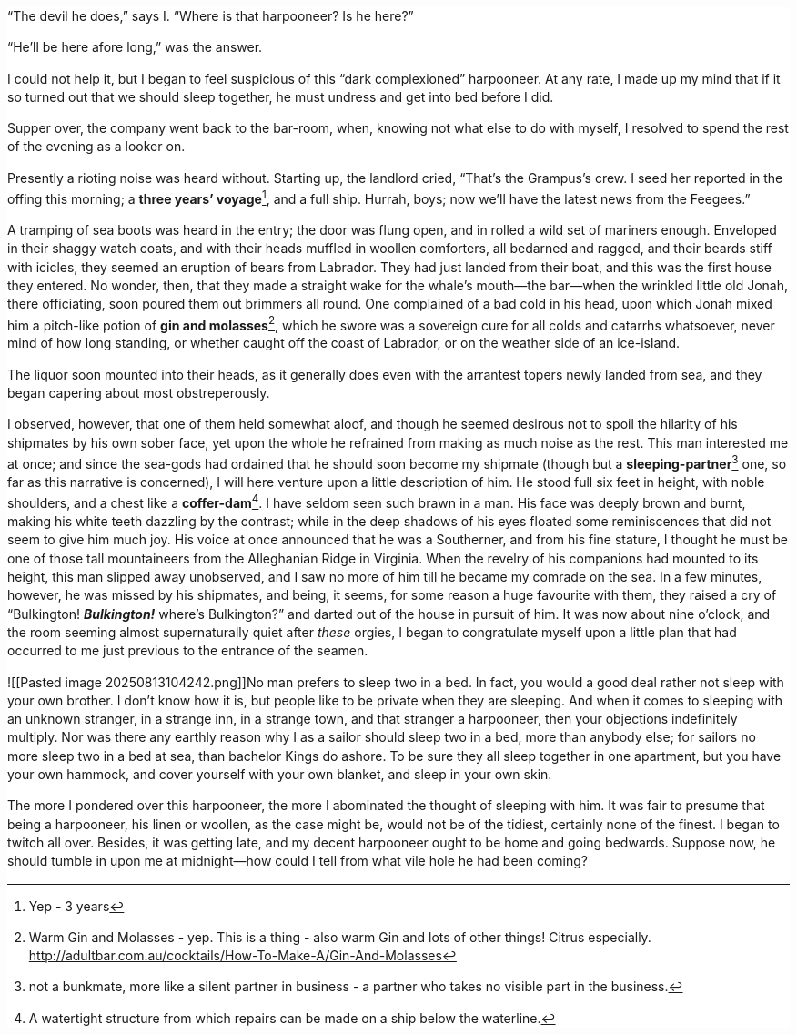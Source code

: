 “The devil he does,” says I. “Where is that harpooneer? Is he here?”

“He’ll be here afore long,” was the answer.

I could not help it, but I began to feel suspicious of this “dark complexioned” harpooneer. At any rate, I made up my mind that if it so turned out that we should sleep together, he must undress and get into bed before I did.

Supper over, the company went back to the bar-room, when, knowing not what else to do with myself, I resolved to spend the rest of the evening as a looker on.

Presently a rioting noise was heard without. Starting up, the landlord cried, “That’s the Grampus’s crew. I seed her reported in the offing this morning; a **three years’ voyage**[^20], and a full ship. Hurrah, boys; now we’ll have the latest news from the Feegees.”

A tramping of sea boots was heard in the entry; the door was flung open, and in rolled a wild set of mariners enough. Enveloped in their shaggy watch coats, and with their heads muffled in woollen comforters, all bedarned and ragged, and their beards stiff with icicles, they seemed an eruption of bears from Labrador. They had just landed from their boat, and this was the first house they entered. No wonder, then, that they made a straight wake for the whale’s mouth—the bar—when the wrinkled little old Jonah, there officiating, soon poured them out brimmers all round. One complained of a bad cold in his head, upon which Jonah mixed him a pitch-like potion of **gin and molasses**[^21], which he swore was a sovereign cure for all colds and catarrhs whatsoever, never mind of how long standing, or whether caught off the coast of Labrador, or on the weather side of an ice-island.

The liquor soon mounted into their heads, as it generally does even with the arrantest topers newly landed from sea, and they began capering about most obstreperously.

I observed, however, that one of them held somewhat aloof, and though he seemed desirous not to spoil the hilarity of his shipmates by his own sober face, yet upon the whole he refrained from making as much noise as the rest. This man interested me at once; and since the sea-gods had ordained that he should soon become my shipmate (though but a **sleeping-partner**[^22] one, so far as this narrative is concerned), I will here venture upon a little description of him. He stood full six feet in height, with noble shoulders, and a chest like a **coffer-dam**[^23]. I have seldom seen such brawn in a man. His face was deeply brown and burnt, making his white teeth dazzling by the contrast; while in the deep shadows of his eyes floated some reminiscences that did not seem to give him much joy. His voice at once announced that he was a Southerner, and from his fine stature, I thought he must be one of those tall mountaineers from the Alleghanian Ridge in Virginia. When the revelry of his companions had mounted to its height, this man slipped away unobserved, and I saw no more of him till he became my comrade on the sea. In a few minutes, however, he was missed by his shipmates, and being, it seems, for some reason a huge favourite with them, they raised a cry of <span id="fn-bulkington">“Bulkington</span>! ***Bulkington!*** where’s Bulkington?” and darted out of the house in pursuit of him.
It was now about nine o’clock, and the room seeming almost supernaturally quiet after *these* orgies, I began to congratulate myself upon a little plan that had occurred to me just previous to the entrance of the seamen.

![[Pasted image 20250813104242.png]]No man prefers to sleep two in a bed. In fact, you would a good deal rather not sleep with your own brother. I don’t know how it is, but people like to be private when they are sleeping. And when it comes to sleeping with an unknown stranger, in a strange inn, in a strange town, and that stranger a harpooneer, then your objections indefinitely multiply. Nor was there any earthly reason why I as a sailor should sleep two in a bed, more than anybody else; for sailors no more sleep two in a bed at sea, than bachelor Kings do ashore. To be sure they all sleep together in one apartment, but you have your own hammock, and cover yourself with your own blanket, and sleep in your own skin.

The more I pondered over this harpooneer, the more I abominated the thought of sleeping with him. It was fair to presume that being a harpooneer, his linen or woollen, as the case might be, would not be of the tidiest, certainly none of the finest. I began to twitch all over. Besides, it was getting late, and my decent harpooneer ought to be home and going bedwards. Suppose now, he should tumble in upon me at midnight—how could I tell from what vile hole he had been coming?


[^1]: Wainscots - wooden paneling below chair rail on walls
[^2]: Salem Witch Trials
[^3]: Hyperboreans - in Greek Mythology, people who lived far to the north but apparently lived in a temperate climate (good to be them, I guess)
[^4]: Leviathan - is a [sea serpent](https://en.m.wikipedia.org/wiki/Sea_serpent "Sea serpent") [demon](https://en.m.wikipedia.org/wiki/Demon "Demon")noted in theology and mythology. It is referenced in several books of the [Hebrew Bible](https://en.m.wikipedia.org/wiki/Hebrew_Bible "Hebrew Bible"), including [Psalms](https://en.m.wikipedia.org/wiki/Psalms "Psalms"), the [Book of Job](https://en.m.wikipedia.org/wiki/Book_of_Job "Book of Job"), the [Book of Isaiah](https://en.m.wikipedia.org/wiki/Book_of_Isaiah "Book of Isaiah"), and the [pseudepigraphical](https://en.m.wikipedia.org/wiki/Pseudepigrapha "Pseudepigrapha") [Book of Enoch](https://en.m.wikipedia.org/wiki/Book_of_Enoch "Book of Enoch"). Leviathan is often an embodiment of chaos, threatening to eat the damned when their lives are over. In the end, it is annihilated. Christian theologians identified Leviathan with the demon of the [deadly sin](https://en.m.wikipedia.org/wiki/Seven_deadly_sins "Seven deadly sins") _[envy](https://en.m.wikipedia.org/wiki/Envy "Envy")_.
[^5]: Verb: **purposing** 1. [present](https://en.m.wiktionary.org/wiki/Appendix:Glossary#present_tense "Appendix:Glossary") [participle](https://en.m.wiktionary.org/wiki/Appendix:Glossary#participle "Appendix:Glossary") and [gerund](https://en.m.wiktionary.org/wiki/Appendix:Glossary#gerund "Appendix:Glossary") of _[purpose](https://en.m.wiktionary.org/wiki/purpose#English "purpose")_ Noun **purposing** (_plural_ **[purposings](https://en.m.wiktionary.org/wiki/purposings#English "purposings")**) 1. The act of forming a purpose.
[^6]: Long-armed mower - scythe![Scythe - Wikipedia](https://upload.wikimedia.org/wikipedia/commons/b/b1/Scythe_user.png)
[^7]: Javan - near Java in the Malay archipelago 
[^8]: Cape of Blanco - possibly the western cape of South Africa?
[^9]: 1600-1700s
[^10]: Corner anchored: likely a loose reference to reality - you could drop anchors “diagonally” bow and aft in challenging weather and/or in tight moorings where the extra security would be appreciated. So the building (the “ark) wasn’t well constructed and felt like it was only “tied down” at the corners. 
[^11]: Right whale’s head - maybe because dark, maybe because baleen/curtains, maybe because bumps/barnacles?![Right whale | Size, Diet, & Habitat | Britannica](https://cdn.britannica.com/61/73261-050-B8663765/whale.jpg?w=400&h=300&c=crop)
[^12]: continuing the right whale thing, “in those jaws of swift destruction” is both whale’s “mouth” (the bar) and the potential “swift destruction” by liquor. Also, barkeep is NOT Peter Coffin, his name is Jonah. 
[^13]: Yeah…swift destruction
[^14]: Footpads - pickpockets, thieves who focus on pedestrian
[^15]: Skrimshander / skrimshaw - later Melville describes it in Ch 57: “Throughout the Pacific, and also in Nantucket, and New Bedford, and Sag Harbor, you will come across lively sketches of whales and whaling-scenes, graven by the fishermen themselves on Sperm Whale-teeth, or ladies’ busks wrought out of the Right Whale-bone, and other like skrimshander articles, as the whalemen call the numerous little ingenious contrivances they elaborately carve out of the rough material, in their hours of ocean leisure. Some of them have little boxes of dentistical-looking implements, specially intended for the skrimshandering business. But, in general, they toil with their jack-knives alone; and, with that almost omnipotent tool of the sailor, they will turn you out anything you please, in the way of a mariner’s fancy.”
[^16]: carved all over… - graffiti carved into the wood
[^17]: tallow candles - i.e., cheap, made of rendered beef fat, not great light, often smelled funky
[^18]: winding sheet - wax that’s dripped down, around the candle / what a body is ‘wound’ in after death (apparently they looked the same) 
[^19]: See section on 1850s silhouette: https://www.historicalemporium.com/mens-1850s-fashion.php
[^20]: Yep - 3 years
[^21]: Warm Gin and Molasses - yep. This is a thing - also warm Gin and lots of other things! Citrus especially. http://adultbar.com.au/cocktails/How-To-Make-A/Gin-And-Molasses
[^22]: not a bunkmate, more like a silent partner in business - a partner who takes no visible part in the business.
[^23]: A watertight structure from which repairs can be made on a ship below the waterline.
[^24]: A Brown Study - A state of deep contemplation or rumination, as of a reverie, daydream, or meditation. It originally meant a melancholic or depressed mood or state (dating from at least the 1500s). 
[^25]: COMMENCE “WHO’S ON FIRST?” ROUTINE
[^26]: Done brown - cooked (common 19th C slang)
[^27]: Farrago - confused mess 
[^28]: Mt Hecla - (Hekla) volcano in Iceland
[^29]: embalmed
[^30]: There are [“shrunken heads” from Ecuador and Peru (tsantsas)](https://matson.psu.edu/tsantsas/) and there are tattooed and mummified heads [(Toi moko) that the Māori made](https://en.wikipedia.org/wiki/Toi_moko). 
[^31]: for a whale, to go under, to dive
[^32]: a decorated board to place in front of a fireplace to keep drafts out
[^33]: waterproof (duh)
[^34]: we’d think of it as a top hat: https://en.wikipedia.org/wiki/Beaver_hat
[^35]: Variations on a big sailors coat - all basically mean the same thing
[^36]: It looks like several North American tribes had tomahawk-shaped pipes: https://www.google.com/search?client=safari&sca_esv=b5b85f1110a5fb0d&hl=en-us&q=tomahawk+shaped+pipe+1850&udm=2&fbs=ABzOT_CWdhQLP1FcmU5B0fn3xuWpA-dk4wpBWOGsoR7DG5zJBsxayPSIAqObp_AgjkUGqengxVrJ7hrmYmz7X2OZp_NIYfhIAjPnSJLO3GH6L0gKvuUU9jOm91_NGkSK1WJYVWjjHf1cMeOfIs5S2VkHB51zdvs5rEFgawK72NTjOMMeP0ZkzDJsLwBUA55RuQQ6_IgnTa_0Sg-ZSjc8BLe0lulqWQaGgA&sa=X&ved=2ahUKEwiruYWYz5GNAxWMpIkEHbj5G6MQtKgLegQIHRAB&biw=441&bih=573&dpr=2 so Queequeg is appropriating ;) 